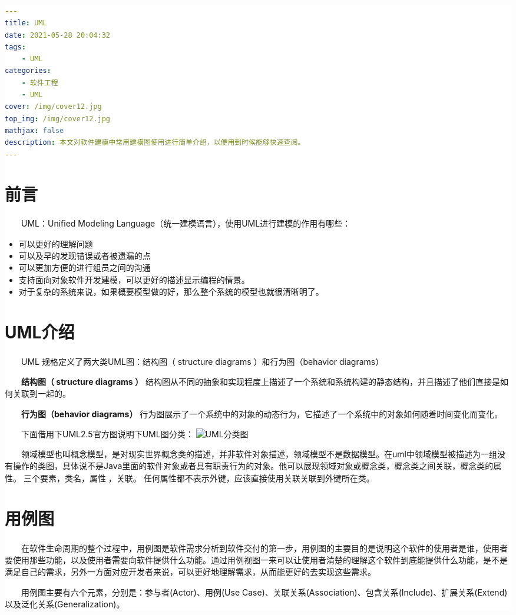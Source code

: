 ```yaml
---
title: UML
date: 2021-05-28 20:04:32
tags: 
    - UML
categories: 
    - 软件工程
    - UML
cover: /img/cover12.jpg
top_img: /img/cover12.jpg
mathjax: false
description: 本文对软件建模中常用建模图使用进行简单介绍，以便用到时候能够快速查阅。
---
```

# 前言
&ensp;&ensp;&ensp;&ensp;UML：Unified Modeling Language（统一建模语言），使用UML进行建模的作用有哪些：

- 可以更好的理解问题
- 可以及早的发现错误或者被遗漏的点
- 可以更加方便的进行组员之间的沟通
- 支持面向对象软件开发建模，可以更好的描述显示编程的情景。
- 对于复杂的系统来说，如果概要模型做的好，那么整个系统的模型也就很清晰明了。



#  UML介绍

&ensp;&ensp;&ensp;&ensp;UML 规格定义了两大类UML图：结构图（ structure diagrams ）和行为图（behavior diagrams）

&ensp;&ensp;&ensp;&ensp;**结构图（ structure diagrams ）**
结构图从不同的抽象和实现程度上描述了一个系统和系统构建的静态结构，并且描述了他们直接是如何关联到一起的。

&ensp;&ensp;&ensp;&ensp;**行为图（behavior diagrams）**
行为图展示了一个系统中的对象的动态行为，它描述了一个系统中的对象如何随着时间变化而变化。

&ensp;&ensp;&ensp;&ensp;下面借用下UML2.5官方图说明下UML图分类：
![UML分类图](UML/1.PNG)

&ensp;&ensp;&ensp;&ensp;领域模型也叫概念模型，是对现实世界概念类的描述，并非软件对象描述，领域模型不是数据模型。在uml中领域模型被描述为一组没有操作的类图，具体说不是Java里面的软件对象或者具有职责行为的对象。他可以展现领域对象或概念类，概念类之间关联，概念类的属性。
三个要素，类名，属性 ，关联。
任何属性都不表示外键，应该直接使用关联关联到外键所在类。

# 用例图

&ensp;&ensp;&ensp;&ensp;在软件生命周期的整个过程中，用例图是软件需求分析到软件交付的第一步，用例图的主要目的是说明这个软件的使用者是谁，使用者要使用那些功能，以及使用者需要向软件提供什么功能。通过用例视图一来可以让使用者清楚的理解这个软件到底能提供什么功能，是不是满足自己的需求，另外一方面对应开发者来说，可以更好地理解需求，从而能更好的去实现这些需求。

&ensp;&ensp;&ensp;&ensp;用例图主要有六个元素，分别是：参与者(Actor)、用例(Use Case)、关联关系(Association)、包含关系(Include)、扩展关系(Extend)以及泛化关系(Generalization)。
